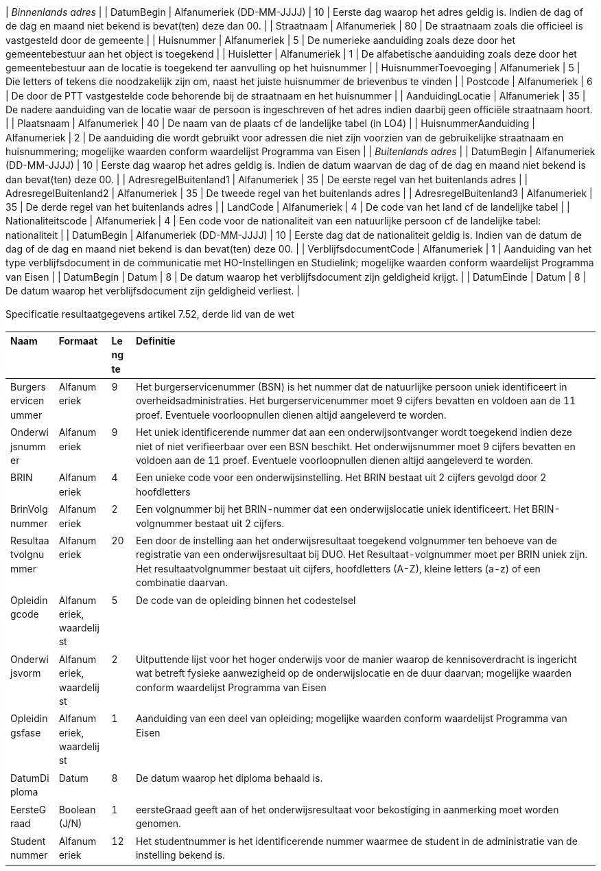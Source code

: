 | *Binnenlands adres*  |
| DatumBegin  | Alfanumeriek  (DD-MM-JJJJ)  | 10  | Eerste dag waarop het adres geldig is. Indien de dag of de dag en maand niet bekend is bevat(ten) deze dan 00.  |
| Straatnaam  | Alfanumeriek  | 80  | De straatnaam zoals die officieel is vastgesteld door de gemeente  |
| Huisnummer  | Alfanumeriek  | 5  | De numerieke aanduiding zoals deze door het gemeentebestuur aan het object is toegekend  |
| Huisletter  | Alfanumeriek  | 1  | De alfabetische aanduiding zoals deze door het gemeentebestuur aan de locatie is toegekend ter aanvulling op het huisnummer  |
| HuisnummerToevoeging  | Alfanumeriek  | 5  | Die letters of tekens die noodzakelijk zijn om, naast het juiste huisnummer de brievenbus te vinden  |
| Postcode  | Alfanumeriek  | 6  | De door de PTT vastgestelde code behorende bij de straatnaam en het huisnummer  |
| AanduidingLocatie  | Alfanumeriek  | 35  | De nadere aanduiding van de locatie waar de persoon is ingeschreven of het adres indien daarbij geen officiële straatnaam hoort.  |
| Plaatsnaam  | Alfanumeriek  | 40  | De naam van de plaats cf de landelijke tabel (in LO4)  |
| HuisnummerAanduiding  | Alfanumeriek  | 2  | De aanduiding die wordt gebruikt voor adressen die niet zijn voorzien van de gebruikelijke straatnaam en huisnummering; mogelijke waarden conform waardelijst Programma van Eisen  |
| *Buitenlands adres*  |
| DatumBegin  | Alfanumeriek  (DD-MM-JJJJ)  | 10  | Eerste dag waarop het adres geldig is. Indien de datum waarvan de dag of de dag en maand niet bekend is dan bevat(ten) deze 00.  |
| AdresregelBuitenland1  | Alfanumeriek  | 35  | De eerste regel van het buitenlands adres  |
| AdresregelBuitenland2  | Alfanumeriek  | 35  | De tweede regel van het buitenlands adres  |
| AdresregelBuitenland3  | Alfanumeriek  | 35  | De derde regel van het buitenlands adres  |
| LandCode  | Alfanumeriek  | 4  | De code van het land cf de landelijke tabel  |
| Nationaliteitscode  | Alfanumeriek  | 4  | Een code voor de nationaliteit van een natuurlijke persoon cf de landelijke tabel: nationaliteit  |
| DatumBegin  | Alfanumeriek  (DD-MM-JJJJ)  | 10  | Eerste dag dat de nationaliteit geldig is. Indien van de datum de dag of de dag en maand niet bekend is dan bevat(ten) deze 00.  |
| VerblijfsdocumentCode  | Alfanumeriek  | 1  | Aanduiding van het type verblijfsdocument in de communicatie met HO-Instellingen en Studielink; mogelijke waarden conform waardelijst Programma van Eisen  |
| DatumBegin  | Datum  | 8  | De datum waarop het verblijfsdocument zijn geldigheid krijgt.  |
| DatumEinde  | Datum  | 8  | De datum waarop het verblijfsdocument zijn geldigheid verliest.  |

Specificatie resultaatgegevens artikel 7.52, derde lid van de wet

| Naam  | Formaat  | Lengte  | Definitie  |
|:---|:---|:---|:---|
| Burgerservicenummer  | Alfanumeriek  | 9  | Het burgerservicenummer (BSN) is het nummer dat de natuurlijke persoon uniek identificeert in overheidsadministraties. Het burgerservicenummer moet 9 cijfers bevatten en voldoen aan de 11 proef. Eventuele voorloopnullen dienen altijd aangeleverd te worden.  |
| Onderwijsnummer  | Alfanumeriek  | 9  | Het uniek identificerende nummer dat aan een onderwijsontvanger wordt toegekend indien deze niet of niet verifieerbaar over een BSN beschikt. Het onderwijsnummer moet 9 cijfers bevatten en voldoen aan de 11 proef. Eventuele voorloopnullen dienen altijd aangeleverd te worden.  |
| BRIN  | Alfanumeriek  | 4  | Een unieke code voor een onderwijsinstelling. Het BRIN bestaat uit 2 cijfers gevolgd door 2 hoofdletters  |
| BrinVolgnummer  | Alfanumeriek  | 2  | Een volgnummer bij het BRIN-nummer dat een onderwijslocatie uniek identificeert. Het BRIN-volgnummer bestaat uit 2 cijfers.  |
| Resultaatvolgnummer  | Alfanumeriek  | 20  | Een door de instelling aan het onderwijsresultaat toegekend volgnummer ten behoeve van de registratie van een onderwijsresultaat bij DUO. Het Resultaat-volgnummer moet per BRIN uniek zijn. Het resultaatvolgnummer bestaat uit cijfers, hoofdletters (A-Z), kleine letters (a-z) of een combinatie daarvan.  |
| Opleidingcode  | Alfanumeriek, waardelijst  | 5  | De code van de opleiding binnen het codestelsel  |
| Onderwijsvorm  | Alfanumeriek, waardelijst  | 2  | Uitputtende lijst voor het hoger onderwijs voor de manier waarop de kennisoverdracht is ingericht wat betreft fysieke aanwezigheid op de onderwijslocatie en de duur daarvan; mogelijke waarden conform waardelijst Programma van Eisen  |
| Opleidingsfase  | Alfanumeriek, waardelijst  | 1  | Aanduiding van een deel van opleiding; mogelijke waarden conform waardelijst Programma van Eisen  |
| DatumDiploma  | Datum  | 8  | De datum waarop het diploma behaald is.  |
| EersteGraad  | Boolean (J/N)  | 1  | eersteGraad geeft aan of het onderwijsresultaat voor bekostiging in aanmerking moet worden genomen.  |
| Studentnummer  | Alfanumeriek  | 12  | Het studentnummer is het identificerende nummer waarmee de student in de administratie van de instelling bekend is.  |

